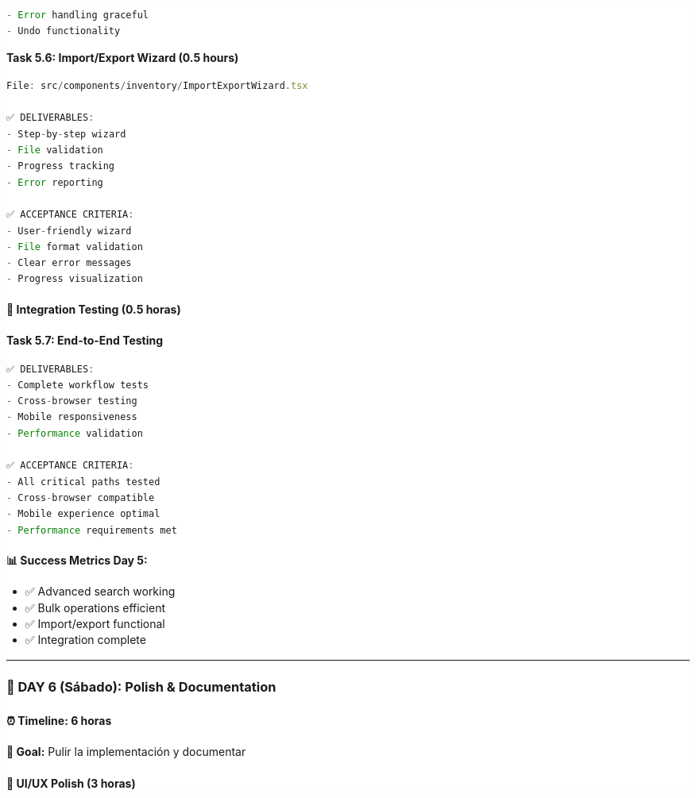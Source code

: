 ```typescript
- Error handling graceful
- Undo functionality
```

**Task 5.6: Import/Export Wizard (0.5 hours)**
```typescript
File: src/components/inventory/ImportExportWizard.tsx

✅ DELIVERABLES:
- Step-by-step wizard
- File validation
- Progress tracking
- Error reporting

✅ ACCEPTANCE CRITERIA:
- User-friendly wizard
- File format validation
- Clear error messages
- Progress visualization
```

#### **🧪 Integration Testing (0.5 horas)**

**Task 5.7: End-to-End Testing**
```typescript
✅ DELIVERABLES:
- Complete workflow tests
- Cross-browser testing
- Mobile responsiveness
- Performance validation

✅ ACCEPTANCE CRITERIA:
- All critical paths tested
- Cross-browser compatible
- Mobile experience optimal
- Performance requirements met
```

#### **📊 Success Metrics Day 5:**
- ✅ Advanced search working
- ✅ Bulk operations efficient
- ✅ Import/export functional
- ✅ Integration complete

---

### **🌅 DAY 6 (Sábado): Polish & Documentation**

#### **⏰ Timeline: 6 horas**

**🎯 Goal:** Pulir la implementación y documentar

#### **🎨 UI/UX Polish (3 horas)**
